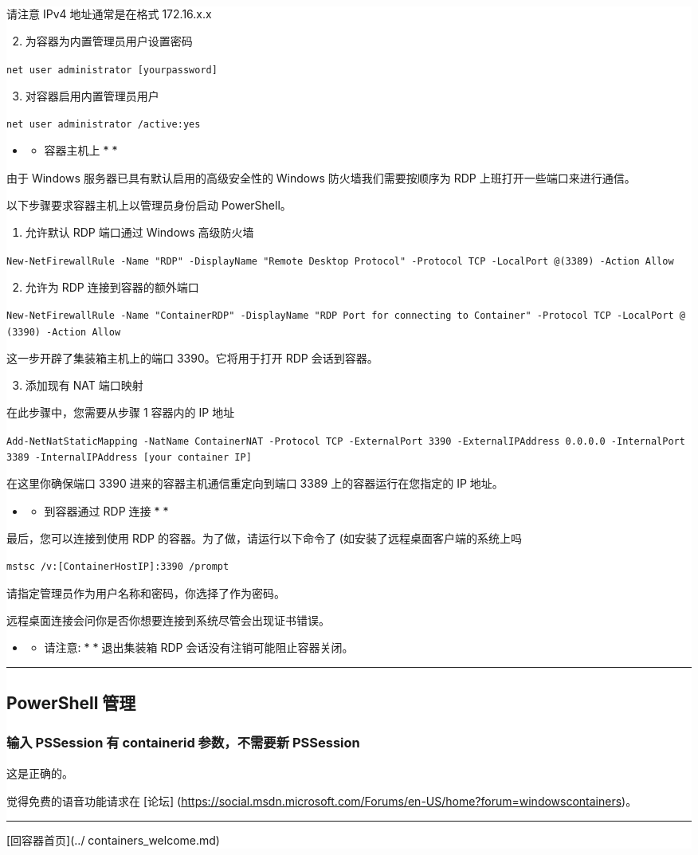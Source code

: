   请注意 IPv4 地址通常是在格式 172.16.x.x

2. 为容器为内置管理员用户设置密码

  ```
  net user administrator [yourpassword]
  ```

3. 对容器启用内置管理员用户

  ```
  net user administrator /active:yes
  ```

* * 容器主机上 * *

由于 Windows 服务器已具有默认启用的高级安全性的 Windows 防火墙我们需要按顺序为 RDP 上班打开一些端口来进行通信。

以下步骤要求容器主机上以管理员身份启动 PowerShell。

1. 允许默认 RDP 端口通过 Windows 高级防火墙

  ```
  New-NetFirewallRule -Name "RDP" -DisplayName "Remote Desktop Protocol" -Protocol TCP -LocalPort @(3389) -Action Allow
  ```

2. 允许为 RDP 连接到容器的额外端口

  ```
  New-NetFirewallRule -Name "ContainerRDP" -DisplayName "RDP Port for connecting to Container" -Protocol TCP -LocalPort @(3390) -Action Allow
  ```
  
  这一步开辟了集装箱主机上的端口 3390。它将用于打开 RDP 会话到容器。 

3. 添加现有 NAT 端口映射

  在此步骤中，您需要从步骤 1 容器内的 IP 地址

  ```
  Add-NetNatStaticMapping -NatName ContainerNAT -Protocol TCP -ExternalPort 3390 -ExternalIPAddress 0.0.0.0 -InternalPort 3389 -InternalIPAddress [your container IP]
  ```
  
  在这里你确保端口 3390 进来的容器主机通信重定向到端口 3389 上的容器运行在您指定的 IP 地址。

* * 到容器通过 RDP 连接 * *

最后，您可以连接到使用 RDP 的容器。为了做，请运行以下命令了 (如安装了远程桌面客户端的系统上吗 

```
mstsc /v:[ContainerHostIP]:3390 /prompt
```

请指定管理员作为用户名称和密码，你选择了作为密码。

远程桌面连接会问你是否你想要连接到系统尽管会出现证书错误。  

* * 请注意: * * 退出集装箱 RDP 会话没有注销可能阻止容器关闭。

--------------------------

## PowerShell 管理

### 输入 PSSession 有 containerid 参数，不需要新 PSSession

这是正确的。


觉得免费的语音功能请求在 [论坛] (https://social.msdn.microsoft.com/Forums/en-US/home?forum=windowscontainers)。 

--------------------------
[回容器首页](../ containers_welcome.md)